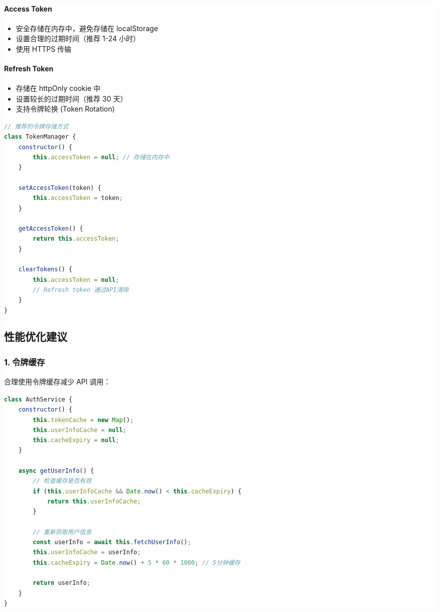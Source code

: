 #### Access Token

-   安全存储在内存中，避免存储在 localStorage
-   设置合理的过期时间（推荐 1-24 小时）
-   使用 HTTPS 传输

#### Refresh Token

-   存储在 httpOnly cookie 中
-   设置较长的过期时间（推荐 30 天）
-   支持令牌轮换 (Token Rotation)

```javascript
// 推荐的令牌存储方式
class TokenManager {
    constructor() {
        this.accessToken = null; // 存储在内存中
    }

    setAccessToken(token) {
        this.accessToken = token;
    }

    getAccessToken() {
        return this.accessToken;
    }

    clearTokens() {
        this.accessToken = null;
        // Refresh token 通过API清除
    }
}
```

## 性能优化建议

### 1. 令牌缓存

合理使用令牌缓存减少 API 调用：

```javascript
class AuthService {
    constructor() {
        this.tokenCache = new Map();
        this.userInfoCache = null;
        this.cacheExpiry = null;
    }

    async getUserInfo() {
        // 检查缓存是否有效
        if (this.userInfoCache && Date.now() < this.cacheExpiry) {
            return this.userInfoCache;
        }

        // 重新获取用户信息
        const userInfo = await this.fetchUserInfo();
        this.userInfoCache = userInfo;
        this.cacheExpiry = Date.now() + 5 * 60 * 1000; // 5分钟缓存

        return userInfo;
    }
}
```
